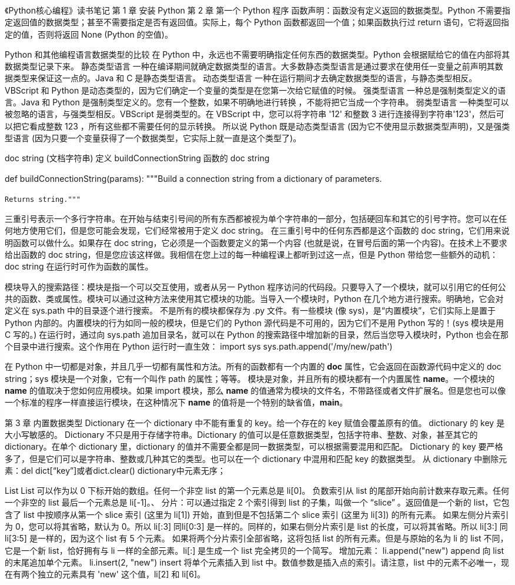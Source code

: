 《Python核心编程》读书笔记
第 1 章 安装 Python
第 2 章 第一个 Python 程序
函数声明：函数没有定义返回的数据类型。Python 不需要指定返回值的数据类型；甚至不需要指定是否有返回值。实际上，每个 Python 函数都返回一个值；如果函数执行过 return 语句，它将返回指定的值，否则将返回 None (Python 的空值)。

Python 和其他编程语言数据类型的比较
在 Python 中，永远也不需要明确指定任何东西的数据类型。Python 会根据赋给它的值在内部将其数据类型记录下来。
静态类型语言
一种在编译期间就确定数据类型的语言。大多数静态类型语言是通过要求在使用任一变量之前声明其数据类型来保证这一点的。Java 和 C 是静态类型语言。
动态类型语言
一种在运行期间才去确定数据类型的语言，与静态类型相反。VBScript 和 Python 是动态类型的，因为它们确定一个变量的类型是在您第一次给它赋值的时候。
强类型语言
一种总是强制类型定义的语言。Java 和 Python 是强制类型定义的。您有一个整数，如果不明确地进行转换 ，不能将把它当成一个字符串。
弱类型语言
一种类型可以被忽略的语言，与强类型相反。VBScript 是弱类型的。在 VBScript 中，您可以将字符串 '12' 和整数 3 进行连接得到字符串'123'，然后可以把它看成整数 123 ，所有这些都不需要任何的显示转换。
所以说 Python 既是动态类型语言 (因为它不使用显示数据类型声明)，又是强类型语言 (因为只要一个变量获得了一个数据类型，它实际上就一直是这个类型了)。

doc string (文档字符串)
定义 buildConnectionString 函数的 doc string

def buildConnectionString(params):
    """Build a connection string from a dictionary of parameters.

    Returns string."""
三重引号表示一个多行字符串。在开始与结束引号间的所有东西都被视为单个字符串的一部分，包括硬回车和其它的引号字符。您可以在任何地方使用它们，但是您可能会发现，它们经常被用于定义 doc string。
在三重引号中的任何东西都是这个函数的 doc string，它们用来说明函数可以做什么。如果存在 doc string，它必须是一个函数要定义的第一个内容 (也就是说，在冒号后面的第一个内容)。在技术上不要求给出函数的 doc string，但是您应该这样做。我相信在您上过的每一种编程课上都听到过这一点，但是 Python 带给您一些额外的动机：doc string 在运行时可作为函数的属性。

模块导入的搜索路径：模块是指一个可以交互使用，或者从另一 Python 程序访问的代码段。只要导入了一个模块，就可以引用它的任何公共的函数、类或属性。模块可以通过这种方法来使用其它模块的功能。当导入一个模块时，Python 在几个地方进行搜索。明确地，它会对定义在 sys.path 中的目录逐个进行搜索。
不是所有的模块都保存为 .py 文件。有一些模块 (像 sys)，是“内置模块”，它们实际上是置于 Python 内部的。内置模块的行为如同一般的模块，但是它们的 Python 源代码是不可用的，因为它们不是用 Python 写的！(sys 模块是用 C 写的。)
在运行时，通过向 sys.path 追加目录名，就可以在 Python 的搜索路径中增加新的目录，然后当您导入模块时，Python 也会在那个目录中进行搜索。这个作用在 Python 运行时一直生效：
import sys
sys.path.append('/my/new/path')

在 Python 中一切都是对象，并且几乎一切都有属性和方法。所有的函数都有一个内置的 __doc__ 属性，它会返回在函数源代码中定义的 doc string；sys 模块是一个对象，它有一个叫作 path 的属性；等等。
模块是对象，并且所有的模块都有一个内置属性 __name__。一个模块的 __name__ 的值取决于您如何应用模块。如果 import 模块，那么 __name__ 的值通常为模块的文件名，不带路径或者文件扩展名。但是您也可以像一个标准的程序一样直接运行模块，在这种情况下 __name__ 的值将是一个特别的缺省值，__main__。

第 3 章 内置数据类型
Dictionary
在一个 dictionary 中不能有重复的 key。给一个存在的 key 赋值会覆盖原有的值。
dictionary 的 key 是大小写敏感的。
Dictionary 不只是用于存储字符串。Dictionary 的值可以是任意数据类型，包括字符串、整数、对象，甚至其它的 dictionary。在单个 dictionary 里，dictionary 的值并不需要全都是同一数据类型，可以根据需要混用和匹配。
Dictionary 的 key 要严格多了，但是它们可以是字符串、整数或几种其它的类型。也可以在一个 dictionary 中混用和匹配 key 的数据类型。
从 dictionary 中删除元素：del dict[“key”]或者dict.clear()
dictionary中元素无序；

List
List 可以作为以 0 下标开始的数组。任何一个非空 list 的第一个元素总是 li[0]。
负数索引从 list 的尾部开始向前计数来存取元素。任何一个非空的 list 最后一个元素总是 li[-1]。、
分片：可以通过指定 2 个索引得到 list 的子集，叫做一个 “slice” 。返回值是一个新的 list，它包含了 list 中按顺序从第一个 slice 索引 (这里为 li[1]) 开始，直到但是不包括第二个 slice 索引 (这里为 li[3]) 的所有元素。
如果左侧分片索引为 0，您可以将其省略，默认为 0。所以 li[:3] 同li[0:3] 是一样的。同样的，如果右侧分片索引是 list 的长度，可以将其省略。所以 li[3:] 同 li[3:5] 是一样的，因为这个 list 有 5 个元素。
如果将两个分片索引全部省略，这将包括 list 的所有元素。但是与原始的名为 li 的 list 不同，它是一个新 list，恰好拥有与 li 一样的全部元素。li[:] 是生成一个 list 完全拷贝的一个简写。
增加元素：
	li.append("new") append 向 list 的末尾追加单个元素。
	li.insert(2, "new") insert 将单个元素插入到 list 中。数值参数是插入点的索引。请注意，list 中的元素不必唯一，现在有两个独立的元素具有 'new' 这个值，li[2] 和 li[6]。